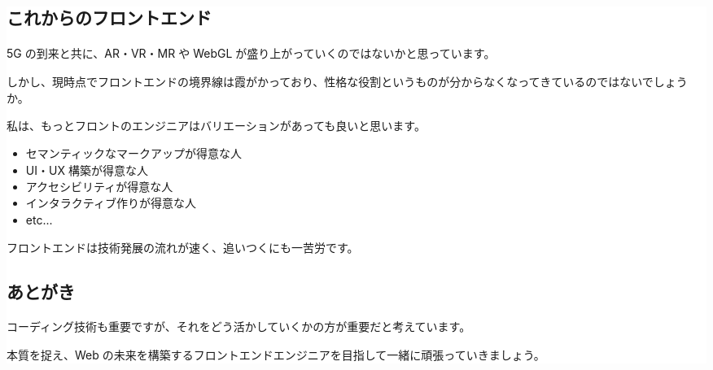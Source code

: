 ## これからのフロントエンド

5G の到来と共に、AR・VR・MR や WebGL が盛り上がっていくのではないかと思っています。

しかし、現時点でフロントエンドの境界線は霞がかっており、性格な役割というものが分からなくなってきているのではないでしょうか。

私は、もっとフロントのエンジニアはバリエーションがあっても良いと思います。

- セマンティックなマークアップが得意な人
- UI・UX 構築が得意な人
- アクセシビリティが得意な人
- インタラクティブ作りが得意な人
- etc...

フロントエンドは技術発展の流れが速く、追いつくにも一苦労です。

## あとがき

コーディング技術も重要ですが、それをどう活かしていくかの方が重要だと考えています。

本質を捉え、Web の未来を構築するフロントエンドエンジニアを目指して一緒に頑張っていきましょう。
